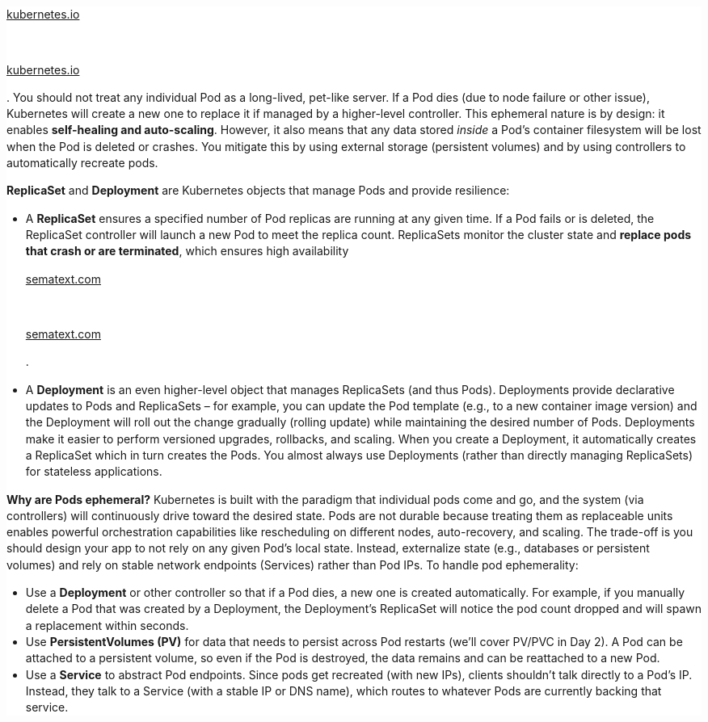 [kubernetes.io](https://kubernetes.io/docs/concepts/services-networking/service/#:~:text=If%20you%20use%20a%20Deployment,Pod%20is%20reliable%20and%20durable)

​

[kubernetes.io](https://kubernetes.io/docs/concepts/services-networking/service/#:~:text=of%20those%20Pods%20are%20working,Pod%20is%20reliable%20and%20durable)

. You should not treat any individual Pod as a long-lived, pet-like server. If a Pod dies (due to node failure or other issue), Kubernetes will create a new one to replace it if managed by a higher-level controller. This ephemeral nature is by design: it enables **self-healing and auto-scaling**. However, it also means that any data stored _inside_ a Pod’s container filesystem will be lost when the Pod is deleted or crashes. You mitigate this by using external storage (persistent volumes) and by using controllers to automatically recreate pods.

**ReplicaSet** and **Deployment** are Kubernetes objects that manage Pods and provide resilience:

- A **ReplicaSet** ensures a specified number of Pod replicas are running at any given time. If a Pod fails or is deleted, the ReplicaSet controller will launch a new Pod to meet the replica count. ReplicaSets monitor the cluster state and **replace pods that crash or are terminated**, which ensures high availability​
    
    [sematext.com](https://sematext.com/glossary/kubernetes-pod/#:~:text=For%20instance%2C%20when%20a%20pod,continuous%20running%20of%20the%20application)
    
    ​
    
    [sematext.com](https://sematext.com/glossary/kubernetes-pod/#:~:text=Kubernetes%20has%20in,These%20include)
    
    .
- A **Deployment** is an even higher-level object that manages ReplicaSets (and thus Pods). Deployments provide declarative updates to Pods and ReplicaSets – for example, you can update the Pod template (e.g., to a new container image version) and the Deployment will roll out the change gradually (rolling update) while maintaining the desired number of Pods. Deployments make it easier to perform versioned upgrades, rollbacks, and scaling. When you create a Deployment, it automatically creates a ReplicaSet which in turn creates the Pods. You almost always use Deployments (rather than directly managing ReplicaSets) for stateless applications.

**Why are Pods ephemeral?** Kubernetes is built with the paradigm that individual pods come and go, and the system (via controllers) will continuously drive toward the desired state. Pods are not durable because treating them as replaceable units enables powerful orchestration capabilities like rescheduling on different nodes, auto-recovery, and scaling. The trade-off is you should design your app to not rely on any given Pod’s local state. Instead, externalize state (e.g., databases or persistent volumes) and rely on stable network endpoints (Services) rather than Pod IPs. To handle pod ephemerality:

- Use a **Deployment** or other controller so that if a Pod dies, a new one is created automatically. For example, if you manually delete a Pod that was created by a Deployment, the Deployment’s ReplicaSet will notice the pod count dropped and will spawn a replacement within seconds.
- Use **PersistentVolumes (PV)** for data that needs to persist across Pod restarts (we’ll cover PV/PVC in Day 2). A Pod can be attached to a persistent volume, so even if the Pod is destroyed, the data remains and can be reattached to a new Pod.
- Use a **Service** to abstract Pod endpoints. Since pods get recreated (with new IPs), clients shouldn’t talk directly to a Pod’s IP. Instead, they talk to a Service (with a stable IP or DNS name), which routes to whatever Pods are currently backing that service.
